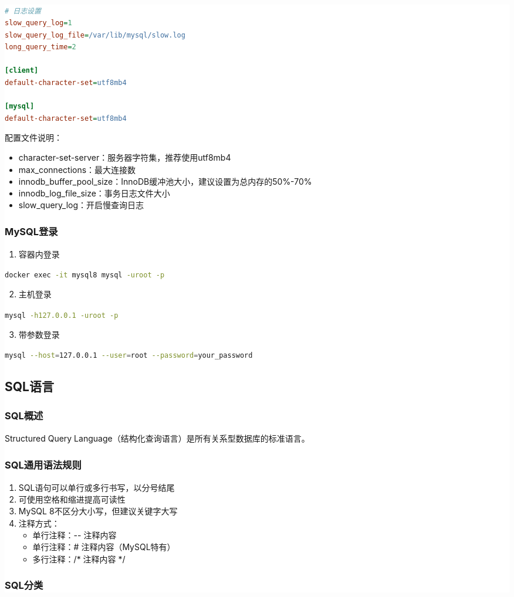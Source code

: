 ```ini
# 日志设置
slow_query_log=1
slow_query_log_file=/var/lib/mysql/slow.log
long_query_time=2

[client]
default-character-set=utf8mb4

[mysql]
default-character-set=utf8mb4
```

配置文件说明：
- character-set-server：服务器字符集，推荐使用utf8mb4
- max_connections：最大连接数
- innodb_buffer_pool_size：InnoDB缓冲池大小，建议设置为总内存的50%-70%
- innodb_log_file_size：事务日志文件大小
- slow_query_log：开启慢查询日志

### MySQL登录

1. 容器内登录
```bash
docker exec -it mysql8 mysql -uroot -p
```

2. 主机登录
```bash
mysql -h127.0.0.1 -uroot -p
```

3. 带参数登录
```bash
mysql --host=127.0.0.1 --user=root --password=your_password
```

## SQL语言

### SQL概述

Structured Query Language（结构化查询语言）是所有关系型数据库的标准语言。

### SQL通用语法规则

1. SQL语句可以单行或多行书写，以分号结尾
2. 可使用空格和缩进提高可读性
3. MySQL 8不区分大小写，但建议关键字大写
4. 注释方式：
   - 单行注释：-- 注释内容
   - 单行注释：# 注释内容（MySQL特有）
   - 多行注释：/* 注释内容 */

### SQL分类
